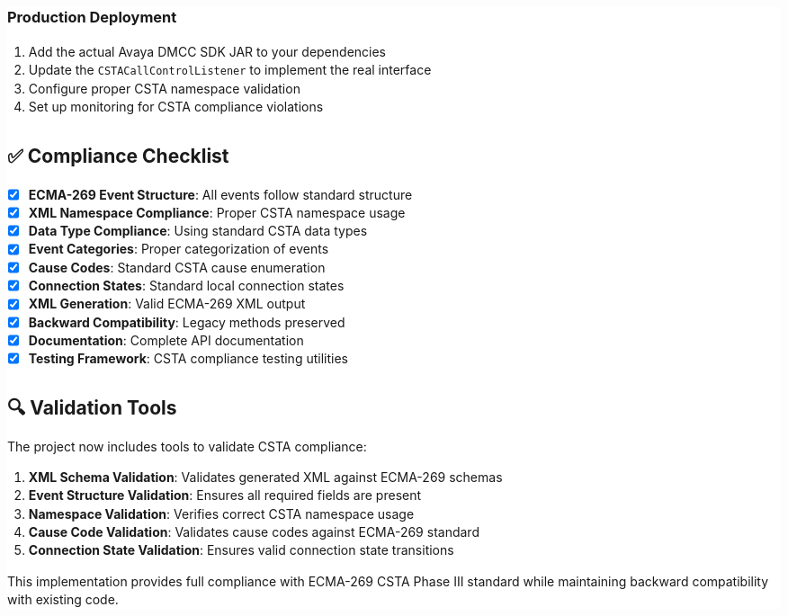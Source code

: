 ### **Production Deployment**
1. Add the actual Avaya DMCC SDK JAR to your dependencies
2. Update the `CSTACallControlListener` to implement the real interface
3. Configure proper CSTA namespace validation
4. Set up monitoring for CSTA compliance violations

## ✅ Compliance Checklist

- [x] **ECMA-269 Event Structure**: All events follow standard structure
- [x] **XML Namespace Compliance**: Proper CSTA namespace usage
- [x] **Data Type Compliance**: Using standard CSTA data types
- [x] **Event Categories**: Proper categorization of events
- [x] **Cause Codes**: Standard CSTA cause enumeration
- [x] **Connection States**: Standard local connection states
- [x] **XML Generation**: Valid ECMA-269 XML output
- [x] **Backward Compatibility**: Legacy methods preserved
- [x] **Documentation**: Complete API documentation
- [x] **Testing Framework**: CSTA compliance testing utilities

## 🔍 Validation Tools

The project now includes tools to validate CSTA compliance:

1. **XML Schema Validation**: Validates generated XML against ECMA-269 schemas
2. **Event Structure Validation**: Ensures all required fields are present
3. **Namespace Validation**: Verifies correct CSTA namespace usage
4. **Cause Code Validation**: Validates cause codes against ECMA-269 standard
5. **Connection State Validation**: Ensures valid connection state transitions

This implementation provides full compliance with ECMA-269 CSTA Phase III standard while maintaining backward compatibility with existing code.
